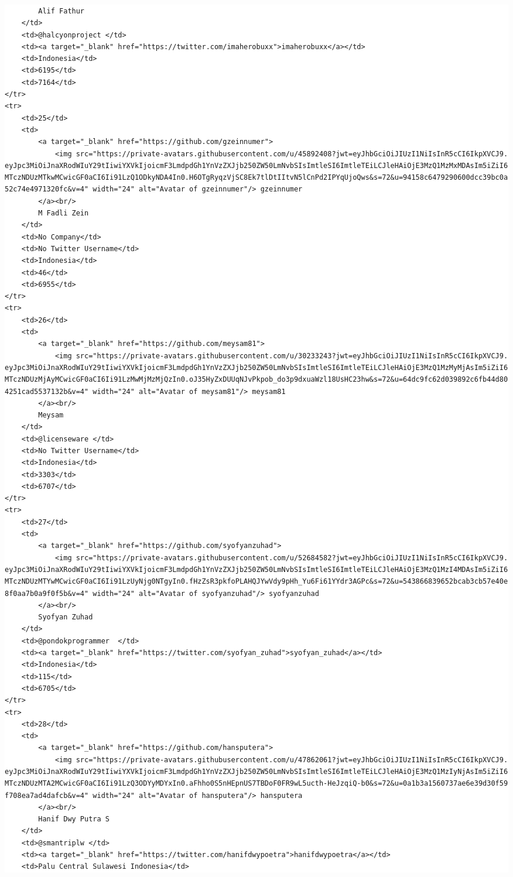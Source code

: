 			Alif Fathur
		</td>
		<td>@halcyonproject </td>
		<td><a target="_blank" href="https://twitter.com/imaherobuxx">imaherobuxx</a></td>
		<td>Indonesia</td>
		<td>6195</td>
		<td>7164</td>
	</tr>
	<tr>
		<td>25</td>
		<td>
			<a target="_blank" href="https://github.com/gzeinnumer">
				<img src="https://private-avatars.githubusercontent.com/u/45892408?jwt=eyJhbGciOiJIUzI1NiIsInR5cCI6IkpXVCJ9.eyJpc3MiOiJnaXRodWIuY29tIiwiYXVkIjoicmF3LmdpdGh1YnVzZXJjb250ZW50LmNvbSIsImtleSI6ImtleTEiLCJleHAiOjE3MzQ1MzMxMDAsIm5iZiI6MTczNDUzMTkwMCwicGF0aCI6Ii91LzQ1ODkyNDA4In0.H6OTgRyqzVjSC8Ek7tlDtIItvN5lCnPd2IPYqUjoQws&s=72&u=94158c6479290600dcc39bc0a52c74e4971320fc&v=4" width="24" alt="Avatar of gzeinnumer"/> gzeinnumer
			</a><br/>
			M Fadli Zein
		</td>
		<td>No Company</td>
		<td>No Twitter Username</td>
		<td>Indonesia</td>
		<td>46</td>
		<td>6955</td>
	</tr>
	<tr>
		<td>26</td>
		<td>
			<a target="_blank" href="https://github.com/meysam81">
				<img src="https://private-avatars.githubusercontent.com/u/30233243?jwt=eyJhbGciOiJIUzI1NiIsInR5cCI6IkpXVCJ9.eyJpc3MiOiJnaXRodWIuY29tIiwiYXVkIjoicmF3LmdpdGh1YnVzZXJjb250ZW50LmNvbSIsImtleSI6ImtleTEiLCJleHAiOjE3MzQ1MzMyMjAsIm5iZiI6MTczNDUzMjAyMCwicGF0aCI6Ii91LzMwMjMzMjQzIn0.oJ35HyZxDUUqNJvPkpob_do3p9dxuaWzl18UsHC23hw&s=72&u=64dc9fc62d039892c6fb44d804251cad5537132b&v=4" width="24" alt="Avatar of meysam81"/> meysam81
			</a><br/>
			Meysam
		</td>
		<td>@licenseware </td>
		<td>No Twitter Username</td>
		<td>Indonesia</td>
		<td>3303</td>
		<td>6707</td>
	</tr>
	<tr>
		<td>27</td>
		<td>
			<a target="_blank" href="https://github.com/syofyanzuhad">
				<img src="https://private-avatars.githubusercontent.com/u/52684582?jwt=eyJhbGciOiJIUzI1NiIsInR5cCI6IkpXVCJ9.eyJpc3MiOiJnaXRodWIuY29tIiwiYXVkIjoicmF3LmdpdGh1YnVzZXJjb250ZW50LmNvbSIsImtleSI6ImtleTEiLCJleHAiOjE3MzQ1MzI4MDAsIm5iZiI6MTczNDUzMTYwMCwicGF0aCI6Ii91LzUyNjg0NTgyIn0.fHzZsR3pkfoPLAHQJYwVdy9pHh_Yu6Fi61YYdr3AGPc&s=72&u=543866839652bcab3cb57e40e8f0aa7b0a9f0f5b&v=4" width="24" alt="Avatar of syofyanzuhad"/> syofyanzuhad
			</a><br/>
			Syofyan Zuhad 
		</td>
		<td>@pondokprogrammer  </td>
		<td><a target="_blank" href="https://twitter.com/syofyan_zuhad">syofyan_zuhad</a></td>
		<td>Indonesia</td>
		<td>115</td>
		<td>6705</td>
	</tr>
	<tr>
		<td>28</td>
		<td>
			<a target="_blank" href="https://github.com/hansputera">
				<img src="https://private-avatars.githubusercontent.com/u/47862061?jwt=eyJhbGciOiJIUzI1NiIsInR5cCI6IkpXVCJ9.eyJpc3MiOiJnaXRodWIuY29tIiwiYXVkIjoicmF3LmdpdGh1YnVzZXJjb250ZW50LmNvbSIsImtleSI6ImtleTEiLCJleHAiOjE3MzQ1MzIyNjAsIm5iZiI6MTczNDUzMTA2MCwicGF0aCI6Ii91LzQ3ODYyMDYxIn0.aFhho0S5nHEpnUS7TBDoF0FR9wL5ucth-HeJzqiQ-b0&s=72&u=0a1b3a1560737ae6e39d30f59f708ea7ad4dafcb&v=4" width="24" alt="Avatar of hansputera"/> hansputera
			</a><br/>
			Hanif Dwy Putra S
		</td>
		<td>@smantriplw </td>
		<td><a target="_blank" href="https://twitter.com/hanifdwypoetra">hanifdwypoetra</a></td>
		<td>Palu Central Sulawesi Indonesia</td>